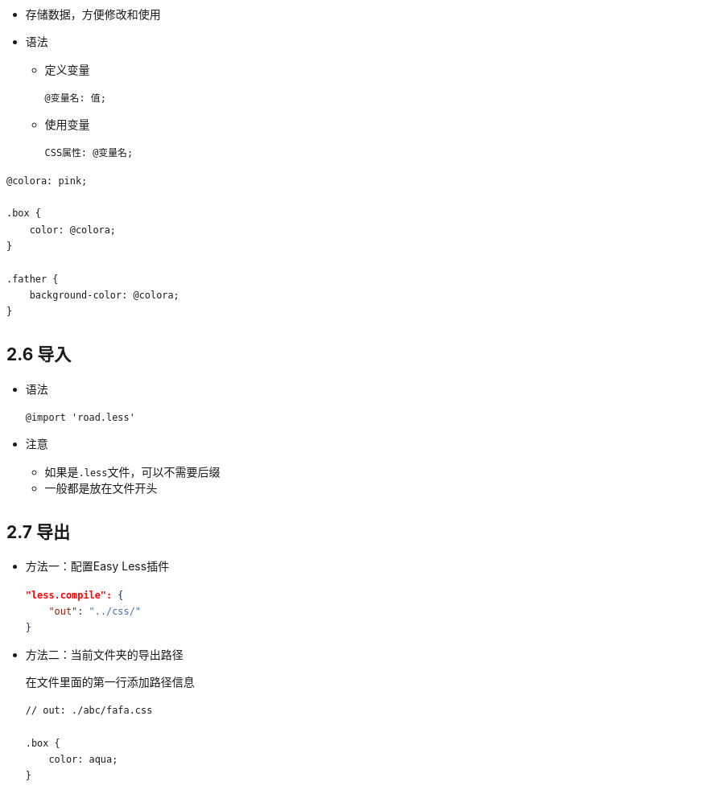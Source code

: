 - 存储数据，方便修改和使用

- 语法

  - 定义变量

    ```@变量名: 值;```

  - 使用变量

    ```CSS属性: @变量名;```

```less
@colora: pink;

.box {
    color: @colora;
}

.father {
    background-color: @colora;
}
```

## 2.6 导入

- 语法

  ```@import 'road.less'```

- 注意

  - 如果是```.less```文件，可以不需要后缀
  - 一般都是放在文件开头

## 2.7 导出

- 方法一：配置Easy Less插件

  ```json
  "less.compile": {
      "out": "../css/"
  }
  ```

- 方法二：当前文件夹的导出路径

  在文件里面的第一行添加路径信息

  ```less
  // out: ./abc/fafa.css
  
  .box {
      color: aqua;
  }
  ```
